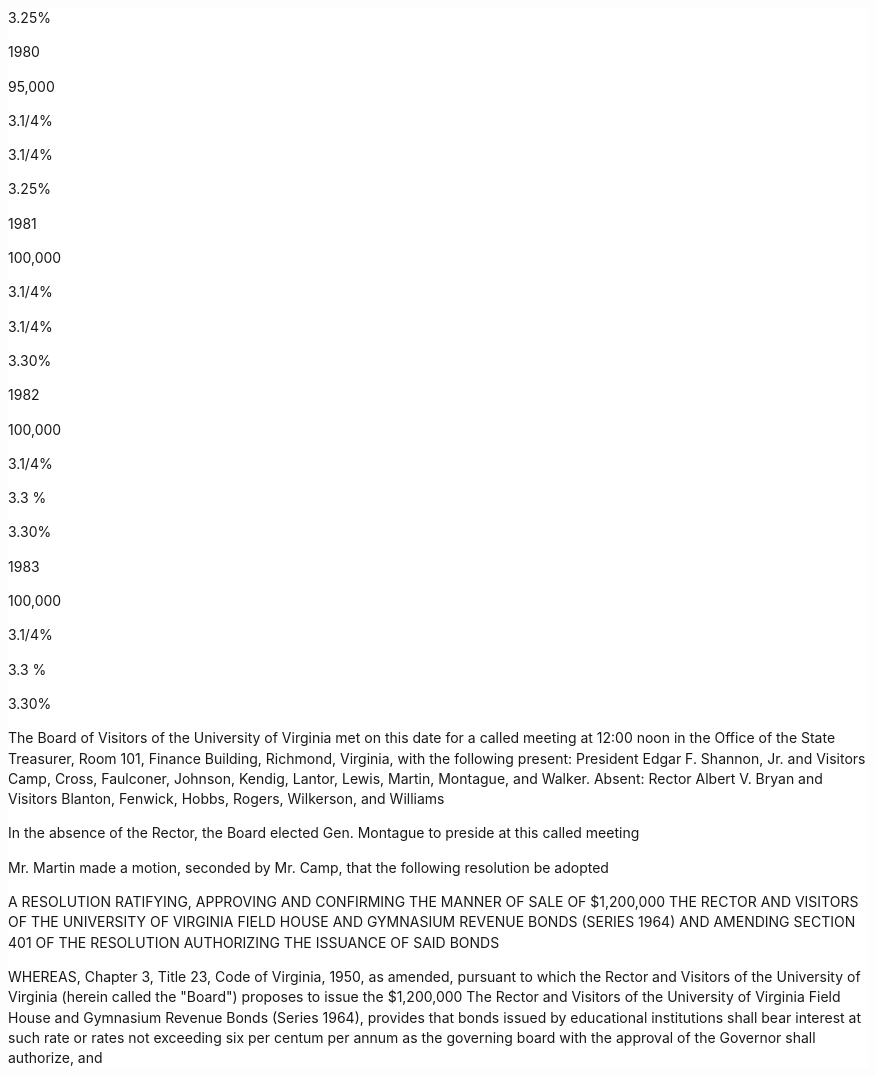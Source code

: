 3.25%

1980

95,000

3.1/4%

3.1/4%

3.25%

1981

100,000

3.1/4%

3.1/4%

3.30%

1982

100,000

3.1/4%

3.3 %

3.30%

1983

100,000

3.1/4%

3.3 %

3.30%

The Board of Visitors of the University of Virginia met on this date for a called meeting at 12:00 noon in the Office of the State Treasurer, Room 101, Finance Building, Richmond, Virginia, with the following present: President Edgar F. Shannon, Jr. and Visitors Camp, Cross, Faulconer, Johnson, Kendig, Lantor, Lewis, Martin, Montague, and Walker. Absent: Rector Albert V. Bryan and Visitors Blanton, Fenwick, Hobbs, Rogers, Wilkerson, and Williams

In the absence of the Rector, the Board elected Gen. Montague to preside at this called meeting

Mr. Martin made a motion, seconded by Mr. Camp, that the following resolution be adopted

A RESOLUTION RATIFYING, APPROVING AND CONFIRMING THE MANNER OF SALE OF $1,200,000 THE RECTOR AND VISITORS OF THE UNIVERSITY OF VIRGINIA FIELD HOUSE AND GYMNASIUM REVENUE BONDS (SERIES 1964) AND AMENDING SECTION 401 OF THE RESOLUTION AUTHORIZING THE ISSUANCE OF SAID BONDS

WHEREAS, Chapter 3, Title 23, Code of Virginia, 1950, as amended, pursuant to which the Rector and Visitors of the University of Virginia (herein called the "Board") proposes to issue the $1,200,000 The Rector and Visitors of the University of Virginia Field House and Gymnasium Revenue Bonds (Series 1964), provides that bonds issued by educational institutions shall bear interest at such rate or rates not exceeding six per centum per annum as the governing board with the approval of the Governor shall authorize, and
